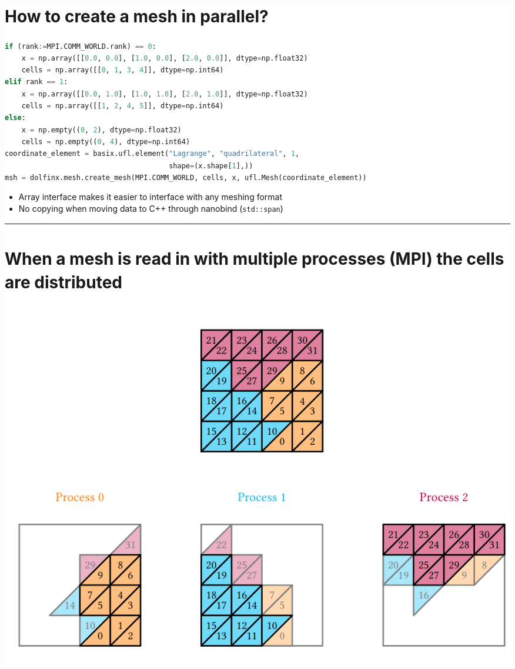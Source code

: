# How to create a mesh in parallel?

```python
if (rank:=MPI.COMM_WORLD.rank) == 0:
    x = np.array([[0.0, 0.0], [1.0, 0.0], [2.0, 0.0]], dtype=np.float32)
    cells = np.array([[0, 1, 3, 4]], dtype=np.int64)
elif rank == 1:
    x = np.array([[0.0, 1.0], [1.0, 1.0], [2.0, 1.0]], dtype=np.float32)
    cells = np.array([[1, 2, 4, 5]], dtype=np.int64)
else:
    x = np.empty((0, 2), dtype=np.float32)
    cells = np.empty((0, 4), dtype=np.int64)
coordinate_element = basix.ufl.element("Lagrange", "quadrilateral", 1,
                                       shape=(x.shape[1],))
msh = dolfinx.mesh.create_mesh(MPI.COMM_WORLD, cells, x, ufl.Mesh(coordinate_element))
```

- Array interface makes it easier to interface with any meshing format
- No copying when moving data to C++ through nanobind (`std::span`)

---

# When a mesh is read in with multiple processes (MPI) the cells are distributed

<div class="columns">
<div>

![Cell ownership and ghost distribution; width:15cm](cell_partitioning.png)
